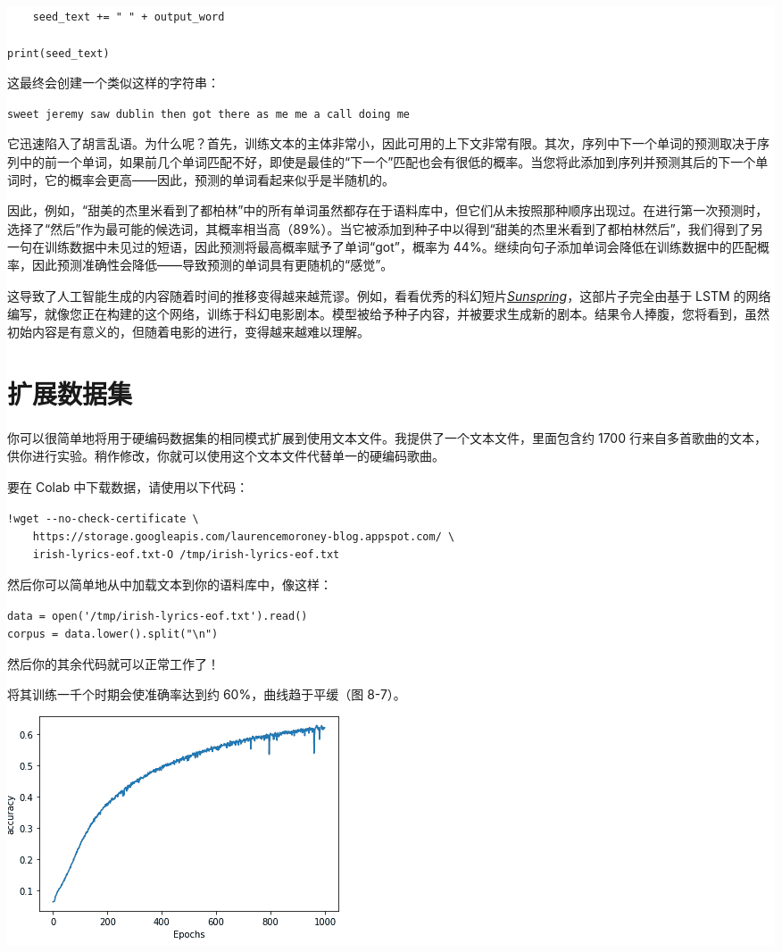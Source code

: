 ```
    seed_text += " " + output_word

print(seed_text)
```

这最终会创建一个类似这样的字符串：

```
sweet jeremy saw dublin then got there as me me a call doing me
```

它迅速陷入了胡言乱语。为什么呢？首先，训练文本的主体非常小，因此可用的上下文非常有限。其次，序列中下一个单词的预测取决于序列中的前一个单词，如果前几个单词匹配不好，即使是最佳的“下一个”匹配也会有很低的概率。当您将此添加到序列并预测其后的下一个单词时，它的概率会更高——因此，预测的单词看起来似乎是半随机的。

因此，例如，“甜美的杰里米看到了都柏林”中的所有单词虽然都存在于语料库中，但它们从未按照那种顺序出现过。在进行第一次预测时，选择了“然后”作为最可能的候选词，其概率相当高（89%）。当它被添加到种子中以得到“甜美的杰里米看到了都柏林然后”，我们得到了另一句在训练数据中未见过的短语，因此预测将最高概率赋予了单词“got”，概率为 44%。继续向句子添加单词会降低在训练数据中的匹配概率，因此预测准确性会降低——导致预测的单词具有更随机的“感觉”。

这导致了人工智能生成的内容随着时间的推移变得越来越荒谬。例如，看看优秀的科幻短片[*Sunspring*](https://oreil.ly/hTBtJ)，这部片子完全由基于 LSTM 的网络编写，就像您正在构建的这个网络，训练于科幻电影剧本。模型被给予种子内容，并被要求生成新的剧本。结果令人捧腹，您将看到，虽然初始内容是有意义的，但随着电影的进行，变得越来越难以理解。

# 扩展数据集

你可以很简单地将用于硬编码数据集的相同模式扩展到使用文本文件。我提供了一个文本文件，里面包含约 1700 行来自多首歌曲的文本，供你进行实验。稍作修改，你就可以使用这个文本文件代替单一的硬编码歌曲。

要在 Colab 中下载数据，请使用以下代码：

```
!wget --no-check-certificate \
    https://storage.googleapis.com/laurencemoroney-blog.appspot.com/ \
    irish-lyrics-eof.txt-O /tmp/irish-lyrics-eof.txt
```

然后你可以简单地从中加载文本到你的语料库中，像这样：

```
data = open('/tmp/irish-lyrics-eof.txt').read()
corpus = data.lower().split("\n")
```

然后你的其余代码就可以正常工作了！

将其训练一千个时期会使准确率达到约 60%，曲线趋于平缓（图 8-7）。

![在更大的数据集上训练](img/aiml_0807.png)
